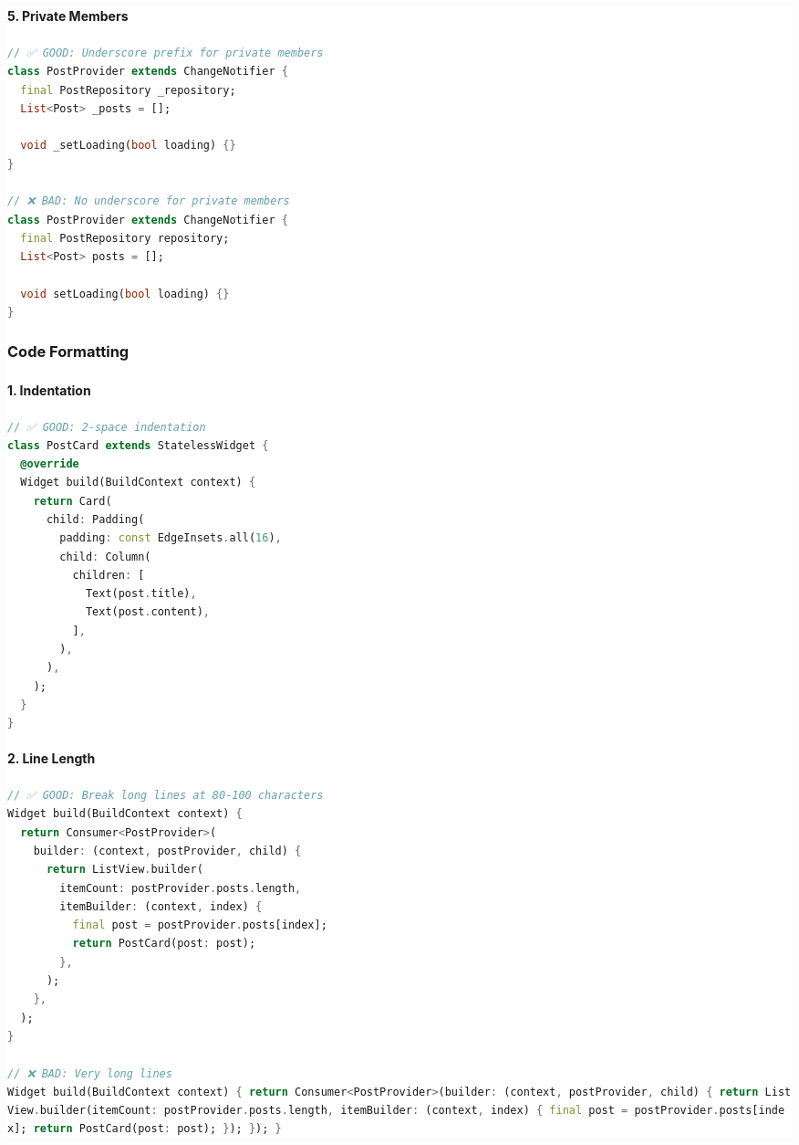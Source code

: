 #### **5. Private Members**
```dart
// ✅ GOOD: Underscore prefix for private members
class PostProvider extends ChangeNotifier {
  final PostRepository _repository;
  List<Post> _posts = [];
  
  void _setLoading(bool loading) {}
}

// ❌ BAD: No underscore for private members
class PostProvider extends ChangeNotifier {
  final PostRepository repository;
  List<Post> posts = [];
  
  void setLoading(bool loading) {}
}
```

### **Code Formatting**

#### **1. Indentation**
```dart
// ✅ GOOD: 2-space indentation
class PostCard extends StatelessWidget {
  @override
  Widget build(BuildContext context) {
    return Card(
      child: Padding(
        padding: const EdgeInsets.all(16),
        child: Column(
          children: [
            Text(post.title),
            Text(post.content),
          ],
        ),
      ),
    );
  }
}
```

#### **2. Line Length**
```dart
// ✅ GOOD: Break long lines at 80-100 characters
Widget build(BuildContext context) {
  return Consumer<PostProvider>(
    builder: (context, postProvider, child) {
      return ListView.builder(
        itemCount: postProvider.posts.length,
        itemBuilder: (context, index) {
          final post = postProvider.posts[index];
          return PostCard(post: post);
        },
      );
    },
  );
}

// ❌ BAD: Very long lines
Widget build(BuildContext context) { return Consumer<PostProvider>(builder: (context, postProvider, child) { return ListView.builder(itemCount: postProvider.posts.length, itemBuilder: (context, index) { final post = postProvider.posts[index]; return PostCard(post: post); }); }); }
```
